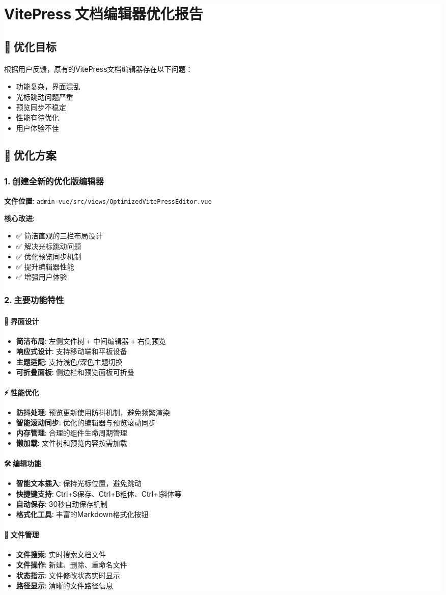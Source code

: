 # VitePress 文档编辑器优化报告

## 🎯 优化目标

根据用户反馈，原有的VitePress文档编辑器存在以下问题：
- 功能复杂，界面混乱
- 光标跳动问题严重
- 预览同步不稳定
- 性能有待优化
- 用户体验不佳

## 🚀 优化方案

### 1. 创建全新的优化版编辑器

**文件位置**: `admin-vue/src/views/OptimizedVitePressEditor.vue`

**核心改进**:
- ✅ 简洁直观的三栏布局设计
- ✅ 解决光标跳动问题
- ✅ 优化预览同步机制
- ✅ 提升编辑器性能
- ✅ 增强用户体验

### 2. 主要功能特性

#### 🎨 界面设计
- **简洁布局**: 左侧文件树 + 中间编辑器 + 右侧预览
- **响应式设计**: 支持移动端和平板设备
- **主题适配**: 支持浅色/深色主题切换
- **可折叠面板**: 侧边栏和预览面板可折叠

#### ⚡ 性能优化
- **防抖处理**: 预览更新使用防抖机制，避免频繁渲染
- **智能滚动同步**: 优化的编辑器与预览滚动同步
- **内存管理**: 合理的组件生命周期管理
- **懒加载**: 文件树和预览内容按需加载

#### 🛠️ 编辑功能
- **智能文本插入**: 保持光标位置，避免跳动
- **快捷键支持**: Ctrl+S保存、Ctrl+B粗体、Ctrl+I斜体等
- **自动保存**: 30秒自动保存机制
- **格式化工具**: 丰富的Markdown格式化按钮

#### 📁 文件管理
- **文件搜索**: 实时搜索文档文件
- **文件操作**: 新建、删除、重命名文件
- **状态指示**: 文件修改状态实时显示
- **路径显示**: 清晰的文件路径信息
